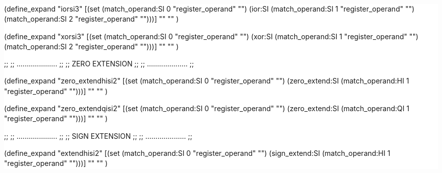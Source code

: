 (define_expand "iorsi3"
  [(set (match_operand:SI 0 "register_operand" "")
	(ior:SI (match_operand:SI 1 "register_operand" "")
		(match_operand:SI 2 "register_operand" "")))]
  ""
  ""
)

(define_expand "xorsi3"
  [(set (match_operand:SI 0 "register_operand" "")
	(xor:SI (match_operand:SI 1 "register_operand" "")
		(match_operand:SI 2 "register_operand" "")))]
  ""
  ""
)


;;
;;  ....................
;;
;;	ZERO EXTENSION
;;
;;  ....................
;;

(define_expand "zero_extendhisi2"
  [(set (match_operand:SI 0 "register_operand" "")
	(zero_extend:SI (match_operand:HI 1 "register_operand" "")))]
  ""
  ""
)

(define_expand "zero_extendqisi2"
  [(set (match_operand:SI 0 "register_operand" "")
	(zero_extend:SI (match_operand:QI 1 "register_operand" "")))]
  ""
  ""
)


;;
;;  ....................
;;
;;	SIGN EXTENSION
;;
;;  ....................
;;

(define_expand "extendhisi2"
  [(set (match_operand:SI 0 "register_operand" "")
	(sign_extend:SI (match_operand:HI 1 "register_operand" "")))]
  ""
  ""
)
